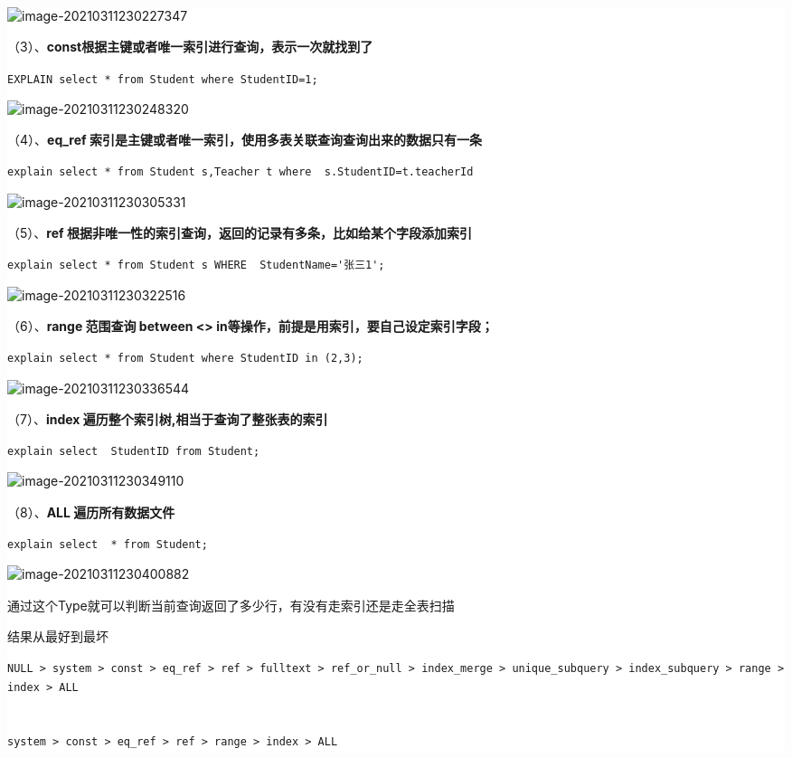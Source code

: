 ![image-20210311230227347](https://homan-blog.oss-cn-beijing.aliyuncs.com/study-demo/mysql-demo/20210311230227.png)

（3）、**const根据主键或者唯一索引进行查询，表示一次就找到了**

```mysql
EXPLAIN select * from Student where StudentID=1;
```

![image-20210311230248320](https://homan-blog.oss-cn-beijing.aliyuncs.com/study-demo/mysql-demo/20210311230248.png)

（4）、**eq_ref 索引是主键或者唯一索引，使用多表关联查询查询出来的数据只有一条**

```mysql
explain select * from Student s,Teacher t where  s.StudentID=t.teacherId 
```

![image-20210311230305331](https://homan-blog.oss-cn-beijing.aliyuncs.com/study-demo/mysql-demo/20210311230305.png)

（5）、**ref 根据非唯一性的索引查询，返回的记录有多条，比如给某个字段添加索引**

```mysql
explain select * from Student s WHERE  StudentName='张三1';
```

![image-20210311230322516](https://homan-blog.oss-cn-beijing.aliyuncs.com/study-demo/mysql-demo/20210311230322.png)

（6）、**range 范围查询 between <> in等操作，前提是用索引，要自己设定索引字段；**

```mysql
explain select * from Student where StudentID in (2,3);
```

![image-20210311230336544](https://homan-blog.oss-cn-beijing.aliyuncs.com/study-demo/mysql-demo/20210311230336.png)

（7）、**index 遍历整个索引树,相当于查询了整张表的索引**

```mysql
explain select  StudentID from Student;
```

![image-20210311230349110](https://homan-blog.oss-cn-beijing.aliyuncs.com/study-demo/mysql-demo/20210311230349.png)

（8）、**ALL 遍历所有数据文件**

```mysql
explain select  * from Student;
```

![image-20210311230400882](https://homan-blog.oss-cn-beijing.aliyuncs.com/study-demo/mysql-demo/20210311230400.png)

通过这个Type就可以判断当前查询返回了多少行，有没有走索引还是走全表扫描

结果从最好到最坏

```
NULL > system > const > eq_ref > ref > fulltext > ref_or_null > index_merge > unique_subquery > index_subquery > range > index > ALL


system > const > eq_ref > ref > range > index > ALL
```
